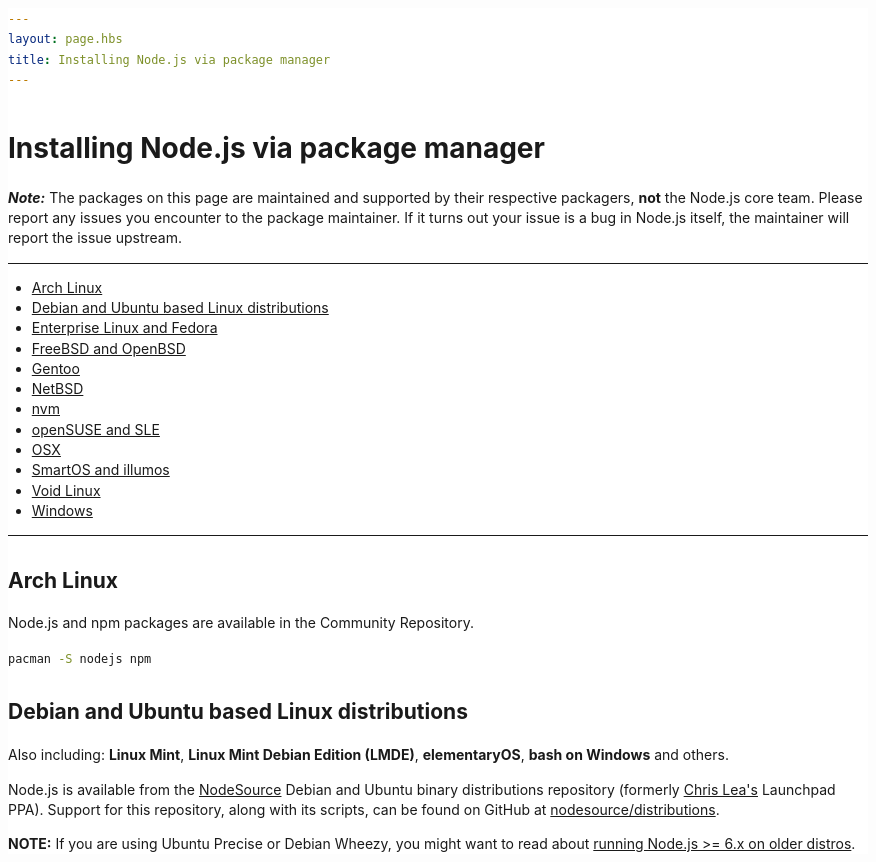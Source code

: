 ```yaml
---
layout: page.hbs
title: Installing Node.js via package manager
---
```


# Installing Node.js via package manager

***Note:*** The packages on this page are maintained and supported by their respective packagers, **not** the Node.js core team. Please report any issues you encounter to the package maintainer. If it turns out your issue is a bug in Node.js itself, the maintainer will report the issue upstream.

----------------------------

* [Arch Linux](#arch-linux)
* [Debian and Ubuntu based Linux distributions](#debian-and-ubuntu-based-linux-distributions)
* [Enterprise Linux and Fedora](#enterprise-linux-and-fedora)
* [FreeBSD and OpenBSD](#freebsd-and-openbsd)
* [Gentoo](#gentoo)
* [NetBSD](#netbsd)
* [nvm](#nvm)
* [openSUSE and SLE](#opensuse-and-sle)
* [OSX](#osx)
* [SmartOS and illumos](#smartos-and-illumos)
* [Void Linux](#void-linux)
* [Windows](#windows)

----------------------------

## Arch Linux

Node.js and npm packages are available in the Community Repository.

```bash
pacman -S nodejs npm
```


## Debian and Ubuntu based Linux distributions

Also including: **Linux Mint**, **Linux Mint Debian Edition (LMDE)**, **elementaryOS**, **bash on Windows** and others.

Node.js is available from the [NodeSource](https://nodesource.com) Debian and Ubuntu binary distributions repository (formerly [Chris Lea's](https://github.com/chrislea) Launchpad PPA). Support for this repository, along with its scripts, can be found on GitHub at [nodesource/distributions](https://github.com/nodesource/distributions).

**NOTE:** If you are using Ubuntu Precise or Debian Wheezy, you might want to read about [running Node.js >= 6.x on older distros](https://github.com/nodesource/distributions/blob/master/OLDER_DISTROS.md).
